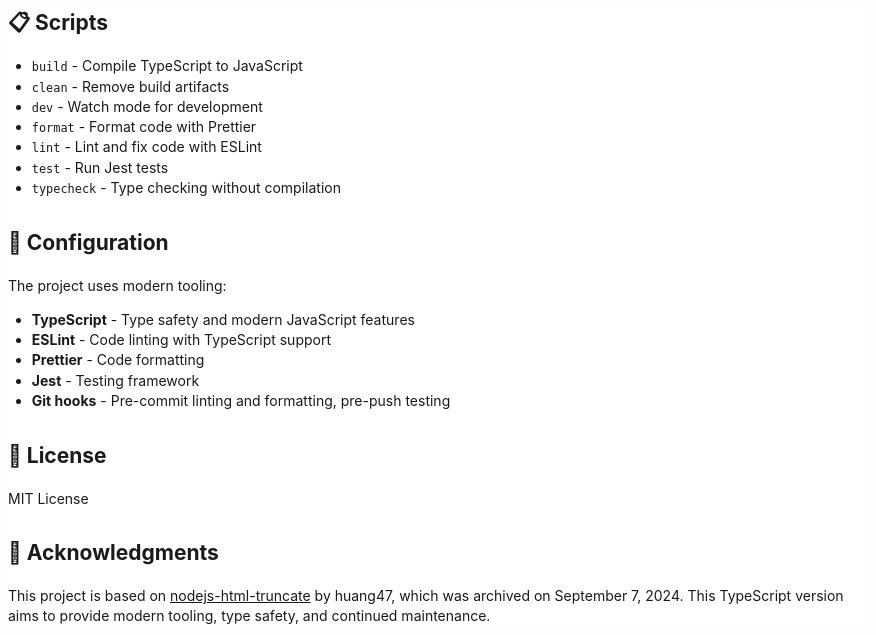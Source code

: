 ## 📋 Scripts

- `build` - Compile TypeScript to JavaScript
- `clean` - Remove build artifacts
- `dev` - Watch mode for development
- `format` - Format code with Prettier
- `lint` - Lint and fix code with ESLint
- `test` - Run Jest tests
- `typecheck` - Type checking without compilation

## 🔧 Configuration

The project uses modern tooling:

- **TypeScript** - Type safety and modern JavaScript features
- **ESLint** - Code linting with TypeScript support
- **Prettier** - Code formatting
- **Jest** - Testing framework
- **Git hooks** - Pre-commit linting and formatting, pre-push testing

## 📄 License

MIT License

## 🙏 Acknowledgments

This project is based on [nodejs-html-truncate](https://github.com/huang47/nodejs-html-truncate) by huang47, which was archived on September 7, 2024. This TypeScript version aims to provide modern tooling, type safety, and continued maintenance.
